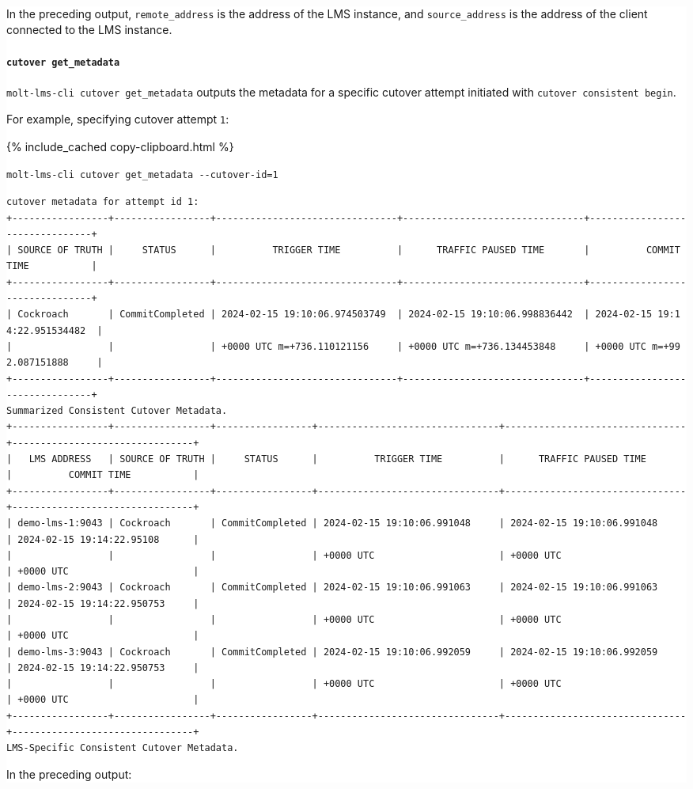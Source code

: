 In the preceding output, `remote_address` is the address of the LMS instance, and `source_address` is the address of the client connected to the LMS instance.

#### `cutover get_metadata`

`molt-lms-cli cutover get_metadata` outputs the metadata for a specific cutover attempt initiated with `cutover consistent begin`.

For example, specifying cutover attempt `1`:

{% include_cached copy-clipboard.html %}
~~~ shell
molt-lms-cli cutover get_metadata --cutover-id=1
~~~

~~~
cutover metadata for attempt id 1:
+-----------------+-----------------+--------------------------------+--------------------------------+--------------------------------+
| SOURCE OF TRUTH |     STATUS      |          TRIGGER TIME          |      TRAFFIC PAUSED TIME       |          COMMIT TIME           |
+-----------------+-----------------+--------------------------------+--------------------------------+--------------------------------+
| Cockroach       | CommitCompleted | 2024-02-15 19:10:06.974503749  | 2024-02-15 19:10:06.998836442  | 2024-02-15 19:14:22.951534482  |
|                 |                 | +0000 UTC m=+736.110121156     | +0000 UTC m=+736.134453848     | +0000 UTC m=+992.087151888     |
+-----------------+-----------------+--------------------------------+--------------------------------+--------------------------------+
Summarized Consistent Cutover Metadata.
+-----------------+-----------------+-----------------+--------------------------------+--------------------------------+--------------------------------+
|   LMS ADDRESS   | SOURCE OF TRUTH |     STATUS      |          TRIGGER TIME          |      TRAFFIC PAUSED TIME       |          COMMIT TIME           |
+-----------------+-----------------+-----------------+--------------------------------+--------------------------------+--------------------------------+
| demo-lms-1:9043 | Cockroach       | CommitCompleted | 2024-02-15 19:10:06.991048     | 2024-02-15 19:10:06.991048     | 2024-02-15 19:14:22.95108      |
|                 |                 |                 | +0000 UTC                      | +0000 UTC                      | +0000 UTC                      |
| demo-lms-2:9043 | Cockroach       | CommitCompleted | 2024-02-15 19:10:06.991063     | 2024-02-15 19:10:06.991063     | 2024-02-15 19:14:22.950753     |
|                 |                 |                 | +0000 UTC                      | +0000 UTC                      | +0000 UTC                      |
| demo-lms-3:9043 | Cockroach       | CommitCompleted | 2024-02-15 19:10:06.992059     | 2024-02-15 19:10:06.992059     | 2024-02-15 19:14:22.950753     |
|                 |                 |                 | +0000 UTC                      | +0000 UTC                      | +0000 UTC                      |
+-----------------+-----------------+-----------------+--------------------------------+--------------------------------+--------------------------------+
LMS-Specific Consistent Cutover Metadata.
~~~

In the preceding output:
